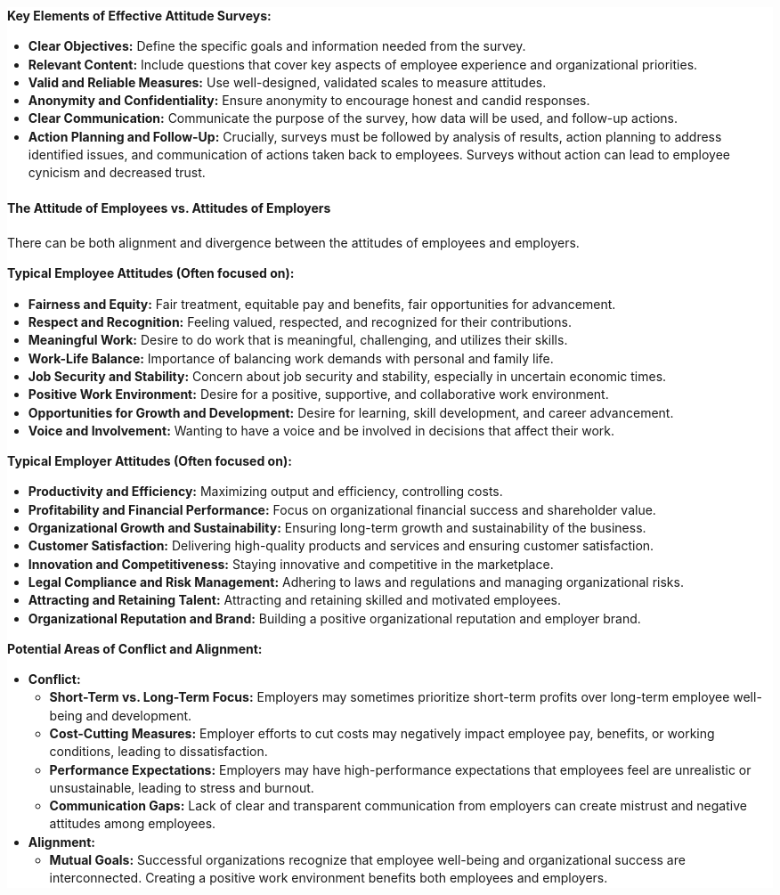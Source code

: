 **Key Elements of Effective Attitude Surveys:**

*   **Clear Objectives:**  Define the specific goals and information needed from the survey.
*   **Relevant Content:**  Include questions that cover key aspects of employee experience and organizational priorities.
*   **Valid and Reliable Measures:**  Use well-designed, validated scales to measure attitudes.
*   **Anonymity and Confidentiality:**  Ensure anonymity to encourage honest and candid responses.
*   **Clear Communication:**  Communicate the purpose of the survey, how data will be used, and follow-up actions.
*   **Action Planning and Follow-Up:**  Crucially, surveys must be followed by analysis of results, action planning to address identified issues, and communication of actions taken back to employees.  Surveys without action can lead to employee cynicism and decreased trust.

#### The Attitude of Employees vs. Attitudes of Employers

There can be both alignment and divergence between the attitudes of employees and employers.

**Typical Employee Attitudes (Often focused on):**

*   **Fairness and Equity:**  Fair treatment, equitable pay and benefits, fair opportunities for advancement.
*   **Respect and Recognition:**  Feeling valued, respected, and recognized for their contributions.
*   **Meaningful Work:**  Desire to do work that is meaningful, challenging, and utilizes their skills.
*   **Work-Life Balance:**  Importance of balancing work demands with personal and family life.
*   **Job Security and Stability:**  Concern about job security and stability, especially in uncertain economic times.
*   **Positive Work Environment:**  Desire for a positive, supportive, and collaborative work environment.
*   **Opportunities for Growth and Development:**  Desire for learning, skill development, and career advancement.
*   **Voice and Involvement:**  Wanting to have a voice and be involved in decisions that affect their work.

**Typical Employer Attitudes (Often focused on):**

*   **Productivity and Efficiency:**  Maximizing output and efficiency, controlling costs.
*   **Profitability and Financial Performance:**  Focus on organizational financial success and shareholder value.
*   **Organizational Growth and Sustainability:**  Ensuring long-term growth and sustainability of the business.
*   **Customer Satisfaction:**  Delivering high-quality products and services and ensuring customer satisfaction.
*   **Innovation and Competitiveness:**  Staying innovative and competitive in the marketplace.
*   **Legal Compliance and Risk Management:**  Adhering to laws and regulations and managing organizational risks.
*   **Attracting and Retaining Talent:**  Attracting and retaining skilled and motivated employees.
*   **Organizational Reputation and Brand:**  Building a positive organizational reputation and employer brand.

**Potential Areas of Conflict and Alignment:**

*   **Conflict:**
    *   **Short-Term vs. Long-Term Focus:** Employers may sometimes prioritize short-term profits over long-term employee well-being and development.
    *   **Cost-Cutting Measures:** Employer efforts to cut costs may negatively impact employee pay, benefits, or working conditions, leading to dissatisfaction.
    *   **Performance Expectations:**  Employers may have high-performance expectations that employees feel are unrealistic or unsustainable, leading to stress and burnout.
    *   **Communication Gaps:**  Lack of clear and transparent communication from employers can create mistrust and negative attitudes among employees.
*   **Alignment:**
    *   **Mutual Goals:**  Successful organizations recognize that employee well-being and organizational success are interconnected. Creating a positive work environment benefits both employees and employers.